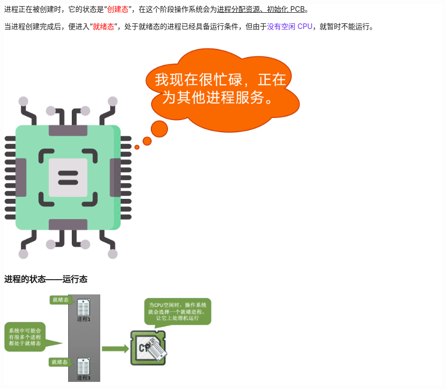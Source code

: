 进程正在被创建时，它的状态是“<span style="color:red">创建态</span>”，在这个阶段操作系统会为<u>进程分配资源、初始化 PCB</u>。

当进程创建完成后，便进入“<span style="color:red">就绪态</span>”，处于就绪态的进程已经具备运行条件，但由于<span style="color:#6528F7">没有空闲 CPU</span>，就暂时不能运行。

<img src="../images/image-202510070115.svg" style="zoom:80%;" />

### 进程的状态——运行态

<img src="../images/image-202508241315.webp" style="zoom:40%;" />
